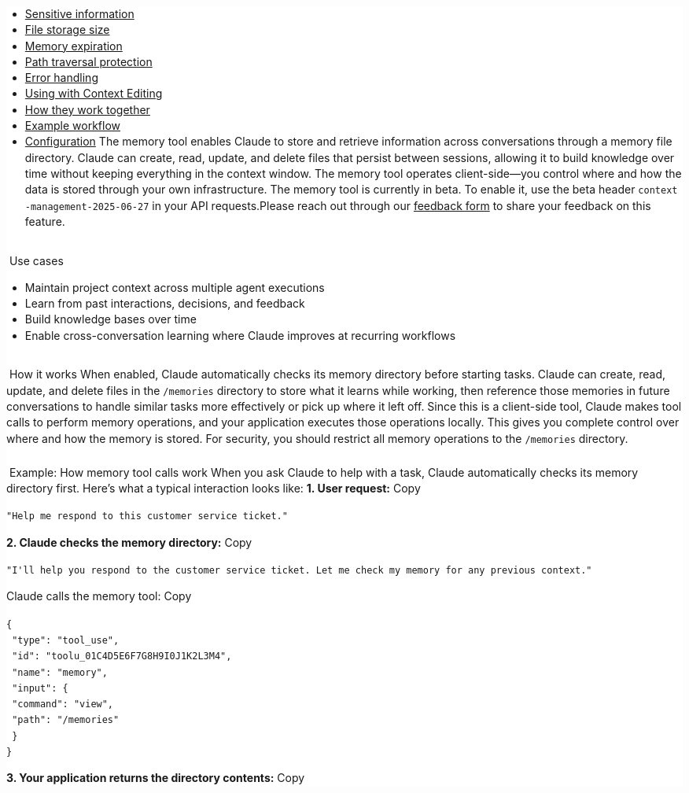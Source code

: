  * [Sensitive information](#sensitive-information)
 * [File storage size](#file-storage-size)
 * [Memory expiration](#memory-expiration)
 * [Path traversal protection](#path-traversal-protection)
 * [Error handling](#error-handling)
 * [Using with Context Editing](#using-with-context-editing)
 * [How they work together](#how-they-work-together)
 * [Example workflow](#example-workflow)
 * [Configuration](#configuration)
The memory tool enables Claude to store and retrieve information across conversations through a memory file directory. Claude can create, read, update, and delete files that persist between sessions, allowing it to build knowledge over time without keeping everything in the context window. The memory tool operates client-side—you control where and how the data is stored through your own infrastructure.
The memory tool is currently in beta. To enable it, use the beta header `context-management-2025-06-27` in your API requests.Please reach out through our [feedback form](https://forms.gle/YXC2EKGMhjN1c4L88) to share your feedback on this feature.
## 
[​](#use-cases)
Use cases
 * Maintain project context across multiple agent executions
 * Learn from past interactions, decisions, and feedback
 * Build knowledge bases over time
 * Enable cross-conversation learning where Claude improves at recurring workflows
## 
[​](#how-it-works)
How it works
When enabled, Claude automatically checks its memory directory before starting tasks. Claude can create, read, update, and delete files in the `/memories` directory to store what it learns while working, then reference those memories in future conversations to handle similar tasks more effectively or pick up where it left off. Since this is a client-side tool, Claude makes tool calls to perform memory operations, and your application executes those operations locally. This gives you complete control over where and how the memory is stored. For security, you should restrict all memory operations to the `/memories` directory.
### 
[​](#example%3A-how-memory-tool-calls-work)
Example: How memory tool calls work
When you ask Claude to help with a task, Claude automatically checks its memory directory first. Here’s what a typical interaction looks like: **1. User request:**
Copy
```
"Help me respond to this customer service ticket."
```
**2. Claude checks the memory directory:**
Copy
```
"I'll help you respond to the customer service ticket. Let me check my memory for any previous context."
```
Claude calls the memory tool:
Copy
```
{
 "type": "tool_use",
 "id": "toolu_01C4D5E6F7G8H9I0J1K2L3M4",
 "name": "memory",
 "input": {
 "command": "view",
 "path": "/memories"
 }
}
```
**3. Your application returns the directory contents:**
Copy
```
```